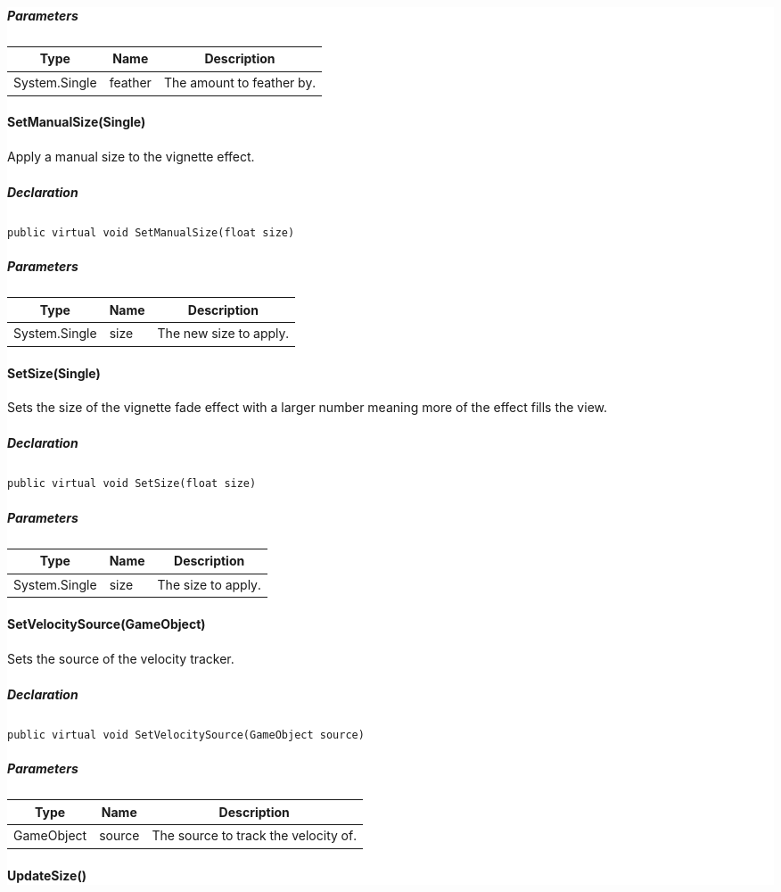 ##### Parameters

| Type | Name | Description |
| --- | --- | --- |
| System.Single | feather | The amount to feather by. |

#### SetManualSize(Single)

Apply a manual size to the vignette effect.

##### Declaration

```
public virtual void SetManualSize(float size)
```

##### Parameters

| Type | Name | Description |
| --- | --- | --- |
| System.Single | size | The new size to apply. |

#### SetSize(Single)

Sets the size of the vignette fade effect with a larger number meaning more of the effect fills the view.

##### Declaration

```
public virtual void SetSize(float size)
```

##### Parameters

| Type | Name | Description |
| --- | --- | --- |
| System.Single | size | The size to apply. |

#### SetVelocitySource(GameObject)

Sets the source of the velocity tracker.

##### Declaration

```
public virtual void SetVelocitySource(GameObject source)
```

##### Parameters

| Type | Name | Description |
| --- | --- | --- |
| GameObject | source | The source to track the velocity of. |

#### UpdateSize()
